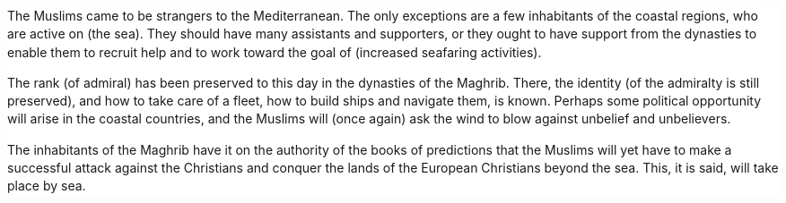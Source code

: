 The Muslims came to be strangers to the Mediterranean. The only exceptions are a few inhabitants of the coastal regions, who are active on (the sea). They should have many assistants and supporters, or they ought to have support from the dynasties to enable them to recruit help and to work toward the goal of (increased seafaring activities).

The rank (of admiral) has been preserved to this day in the dynasties of the Maghrib. There, the identity (of the admiralty is still preserved), and how to take care of a fleet, how to build ships and navigate them, is known. Perhaps some political opportunity will arise in the coastal countries, and the Muslims will (once again) ask the wind to blow against unbelief and unbelievers. 

The inhabitants of the Maghrib have it on the authority of the books of predictions that the Muslims will yet have to make a successful attack against the Christians and conquer the lands of the European Christians beyond the sea. This, it is said, will take place by sea.
